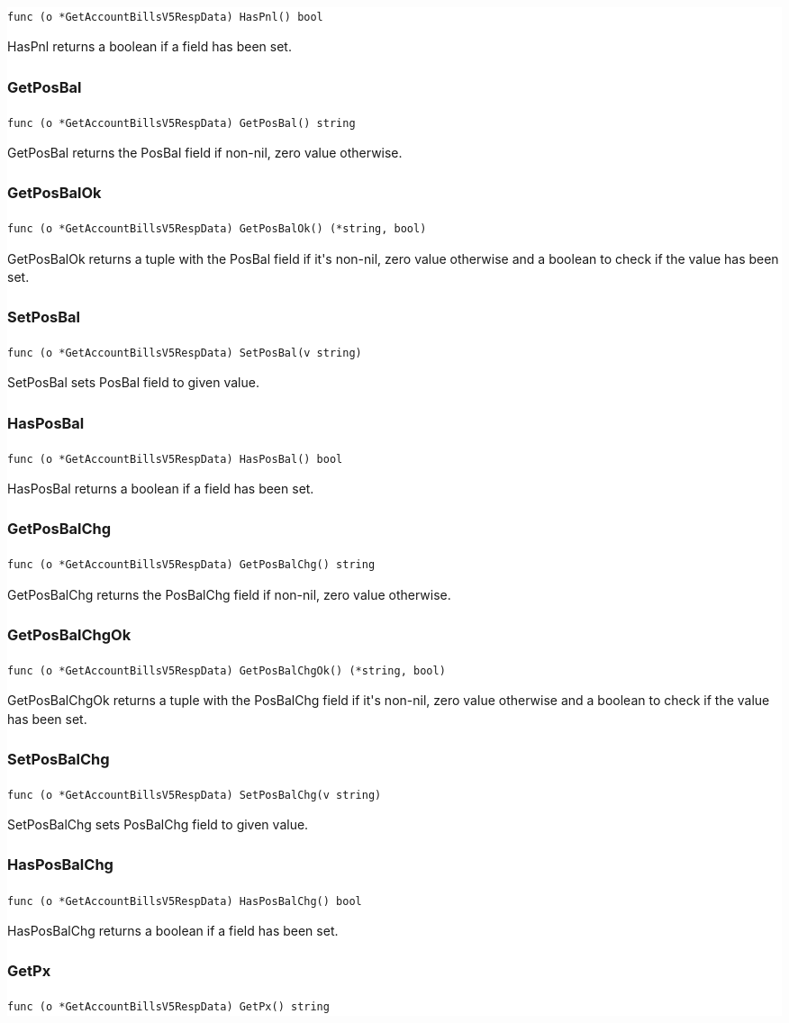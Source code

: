 `func (o *GetAccountBillsV5RespData) HasPnl() bool`

HasPnl returns a boolean if a field has been set.

### GetPosBal

`func (o *GetAccountBillsV5RespData) GetPosBal() string`

GetPosBal returns the PosBal field if non-nil, zero value otherwise.

### GetPosBalOk

`func (o *GetAccountBillsV5RespData) GetPosBalOk() (*string, bool)`

GetPosBalOk returns a tuple with the PosBal field if it's non-nil, zero value otherwise
and a boolean to check if the value has been set.

### SetPosBal

`func (o *GetAccountBillsV5RespData) SetPosBal(v string)`

SetPosBal sets PosBal field to given value.

### HasPosBal

`func (o *GetAccountBillsV5RespData) HasPosBal() bool`

HasPosBal returns a boolean if a field has been set.

### GetPosBalChg

`func (o *GetAccountBillsV5RespData) GetPosBalChg() string`

GetPosBalChg returns the PosBalChg field if non-nil, zero value otherwise.

### GetPosBalChgOk

`func (o *GetAccountBillsV5RespData) GetPosBalChgOk() (*string, bool)`

GetPosBalChgOk returns a tuple with the PosBalChg field if it's non-nil, zero value otherwise
and a boolean to check if the value has been set.

### SetPosBalChg

`func (o *GetAccountBillsV5RespData) SetPosBalChg(v string)`

SetPosBalChg sets PosBalChg field to given value.

### HasPosBalChg

`func (o *GetAccountBillsV5RespData) HasPosBalChg() bool`

HasPosBalChg returns a boolean if a field has been set.

### GetPx

`func (o *GetAccountBillsV5RespData) GetPx() string`
